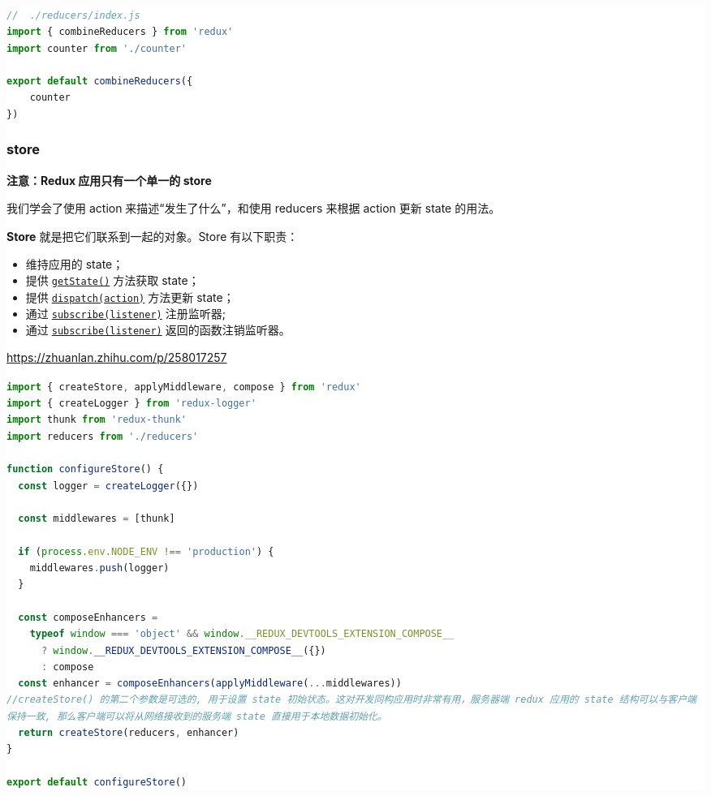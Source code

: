```js
//	./reducers/index.js
import { combineReducers } from 'redux'
import counter from './counter'

export default combineReducers({
	counter
})

```

### store

**注意：Redux 应用只有一个单一的 store**

我们学会了使用 action 来描述“发生了什么”，和使用 reducers 来根据 action 更新 state 的用法。

**Store** 就是把它们联系到一起的对象。Store 有以下职责：

- 维持应用的 state；
- 提供 [`getState()`](https://www.redux.org.cn/docs/api/Store.html#getState) 方法获取 state；
- 提供 [`dispatch(action)`](https://www.redux.org.cn/docs/api/Store.html#dispatch) 方法更新 state；
- 通过 [`subscribe(listener)`](https://www.redux.org.cn/docs/api/Store.html#subscribe) 注册监听器;
- 通过 [`subscribe(listener)`](https://www.redux.org.cn/docs/api/Store.html#subscribe) 返回的函数注销监听器。

https://zhuanlan.zhihu.com/p/258017257

```js
import { createStore, applyMiddleware, compose } from 'redux'
import { createLogger } from 'redux-logger'
import thunk from 'redux-thunk'
import reducers from './reducers'

function configureStore() {
  const logger = createLogger({})

  const middlewares = [thunk]

  if (process.env.NODE_ENV !== 'production') {
    middlewares.push(logger)
  }

  const composeEnhancers =
    typeof window === 'object' && window.__REDUX_DEVTOOLS_EXTENSION_COMPOSE__
      ? window.__REDUX_DEVTOOLS_EXTENSION_COMPOSE__({})
      : compose
  const enhancer = composeEnhancers(applyMiddleware(...middlewares))
//createStore() 的第二个参数是可选的, 用于设置 state 初始状态。这对开发同构应用时非常有用，服务器端 redux 应用的 state 结构可以与客户端保持一致, 那么客户端可以将从网络接收到的服务端 state 直接用于本地数据初始化。
  return createStore(reducers, enhancer)
}

export default configureStore()

```
